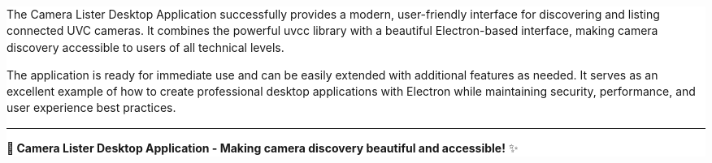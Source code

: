 The Camera Lister Desktop Application successfully provides a modern, user-friendly interface for discovering and listing connected UVC cameras. It combines the powerful uvcc library with a beautiful Electron-based interface, making camera discovery accessible to users of all technical levels.

The application is ready for immediate use and can be easily extended with additional features as needed. It serves as an excellent example of how to create professional desktop applications with Electron while maintaining security, performance, and user experience best practices.

---

**🎥 Camera Lister Desktop Application - Making camera discovery beautiful and accessible!** ✨
